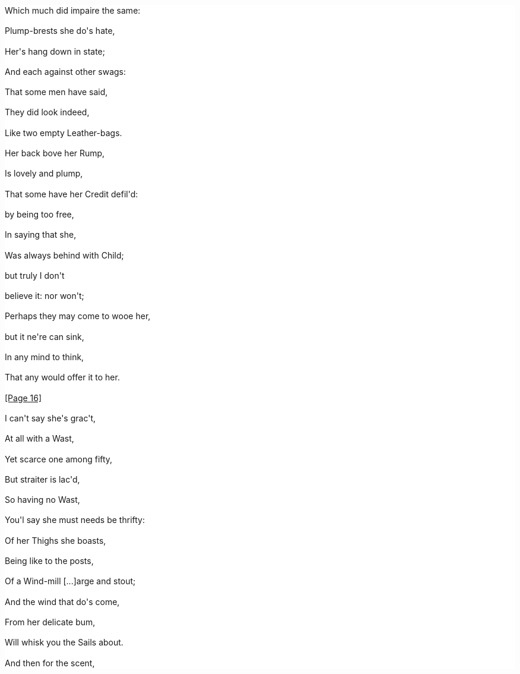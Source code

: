 Which much did impaire the same:

Plump-brests she do's hate,

Her's hang down in state;

And each against other swags:

That some men have said,

They did look indeed,

Like two empty Leather-bags.

Her back bove her Rump,

Is lovely and plump,

That some have her Credit defil'd:

by being too free,

In saying that she,

Was always behind with Child;

but truly I don't

believe it: nor won't;

Perhaps they may come to wooe her,

but it ne're can sink,

In any mind to think,

That any would offer it to her.

[[Page 16]](http://eebo.chadwyck.com/downloadtiff?vid=64161&page=10)

I can't say she's grac't,

At all with a Wast,

Yet scarce one among fifty,

But straiter is lac'd,

So having no Wast,

You'l say she must needs be thrifty:

Of her Thighs she boasts,

Being like to the posts,

Of a Wind-mill  [...]arge and stout;

And the wind that do's come,

From her delicate bum,

Will whisk you the Sails about.

And then for the scent,
